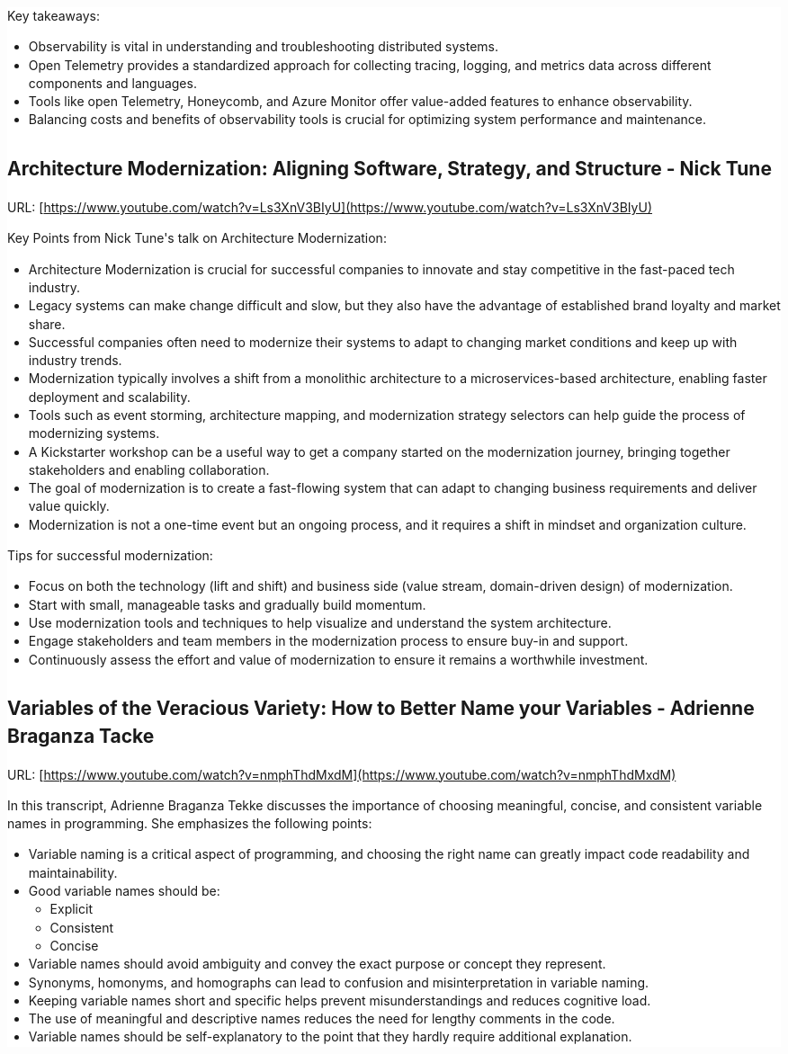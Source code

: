 Key takeaways:
- Observability is vital in understanding and troubleshooting distributed systems.
- Open Telemetry provides a standardized approach for collecting tracing, logging, and metrics data across different components and languages.
- Tools like open Telemetry, Honeycomb, and Azure Monitor offer value-added features to enhance observability.
- Balancing costs and benefits of observability tools is crucial for optimizing system performance and maintenance.


## Architecture Modernization: Aligning Software, Strategy, and Structure - Nick Tune

URL: [https://www.youtube.com/watch?v=Ls3XnV3BIyU](https://www.youtube.com/watch?v=Ls3XnV3BIyU)

 Key Points from Nick Tune's talk on Architecture Modernization:

- Architecture Modernization is crucial for successful companies to innovate and stay competitive in the fast-paced tech industry.
- Legacy systems can make change difficult and slow, but they also have the advantage of established brand loyalty and market share.
- Successful companies often need to modernize their systems to adapt to changing market conditions and keep up with industry trends.
- Modernization typically involves a shift from a monolithic architecture to a microservices-based architecture, enabling faster deployment and scalability.
- Tools such as event storming, architecture mapping, and modernization strategy selectors can help guide the process of modernizing systems.
- A Kickstarter workshop can be a useful way to get a company started on the modernization journey, bringing together stakeholders and enabling collaboration.
- The goal of modernization is to create a fast-flowing system that can adapt to changing business requirements and deliver value quickly.
- Modernization is not a one-time event but an ongoing process, and it requires a shift in mindset and organization culture.

Tips for successful modernization:
- Focus on both the technology (lift and shift) and business side (value stream, domain-driven design) of modernization.
- Start with small, manageable tasks and gradually build momentum.
- Use modernization tools and techniques to help visualize and understand the system architecture.
- Engage stakeholders and team members in the modernization process to ensure buy-in and support.
- Continuously assess the effort and value of modernization to ensure it remains a worthwhile investment.


## Variables of the Veracious Variety: How to Better Name your Variables - Adrienne Braganza Tacke

URL: [https://www.youtube.com/watch?v=nmphThdMxdM](https://www.youtube.com/watch?v=nmphThdMxdM)

 In this transcript, Adrienne Braganza Tekke discusses the importance of choosing meaningful, concise, and consistent variable names in programming. She emphasizes the following points:

- Variable naming is a critical aspect of programming, and choosing the right name can greatly impact code readability and maintainability.
- Good variable names should be:
  - Explicit
  - Consistent
  - Concise
- Variable names should avoid ambiguity and convey the exact purpose or concept they represent.
- Synonyms, homonyms, and homographs can lead to confusion and misinterpretation in variable naming.
- Keeping variable names short and specific helps prevent misunderstandings and reduces cognitive load.
- The use of meaningful and descriptive names reduces the need for lengthy comments in the code.
- Variable names should be self-explanatory to the point that they hardly require additional explanation.